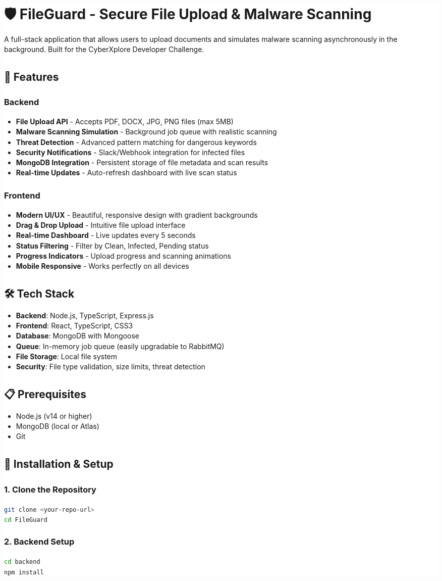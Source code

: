 # 🛡️ FileGuard - Secure File Upload & Malware Scanning

A full-stack application that allows users to upload documents and simulates malware scanning asynchronously in the background. Built for the CyberXplore Developer Challenge.

## 🚀 Features

### Backend
- **File Upload API** - Accepts PDF, DOCX, JPG, PNG files (max 5MB)
- **Malware Scanning Simulation** - Background job queue with realistic scanning
- **Threat Detection** - Advanced pattern matching for dangerous keywords
- **Security Notifications** - Slack/Webhook integration for infected files
- **MongoDB Integration** - Persistent storage of file metadata and scan results
- **Real-time Updates** - Auto-refresh dashboard with live scan status

### Frontend
- **Modern UI/UX** - Beautiful, responsive design with gradient backgrounds
- **Drag & Drop Upload** - Intuitive file upload interface
- **Real-time Dashboard** - Live updates every 5 seconds
- **Status Filtering** - Filter by Clean, Infected, Pending status
- **Progress Indicators** - Upload progress and scanning animations
- **Mobile Responsive** - Works perfectly on all devices

## 🛠️ Tech Stack

- **Backend**: Node.js, TypeScript, Express.js
- **Frontend**: React, TypeScript, CSS3
- **Database**: MongoDB with Mongoose
- **Queue**: In-memory job queue (easily upgradable to RabbitMQ)
- **File Storage**: Local file system
- **Security**: File type validation, size limits, threat detection

## 📋 Prerequisites

- Node.js (v14 or higher)
- MongoDB (local or Atlas)
- Git

## 🚀 Installation & Setup

### 1. Clone the Repository
```bash
git clone <your-repo-url>
cd FileGuard
```

### 2. Backend Setup
```bash
cd backend
npm install
```
